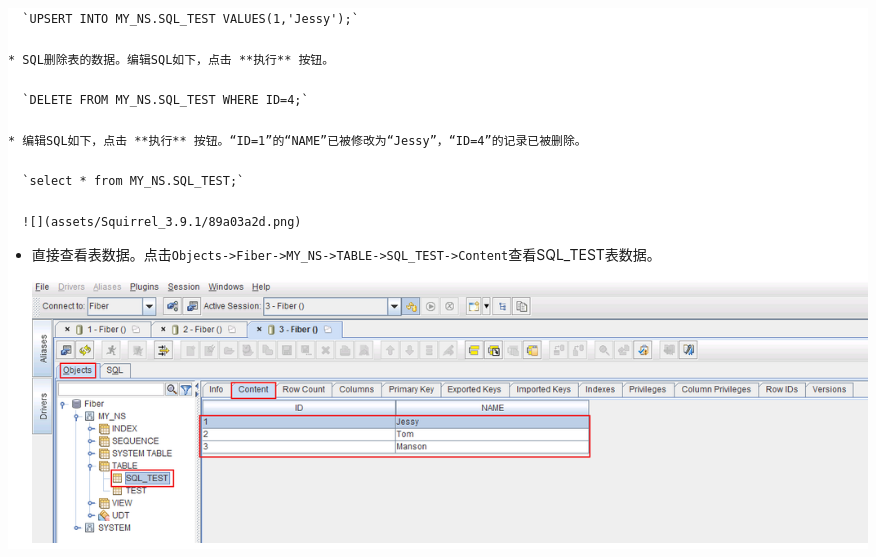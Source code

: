       `UPSERT INTO MY_NS.SQL_TEST VALUES(1,'Jessy');`

    * SQL删除表的数据。编辑SQL如下，点击 **执行** 按钮。

      `DELETE FROM MY_NS.SQL_TEST WHERE ID=4;`

    * 编辑SQL如下，点击 **执行** 按钮。“ID=1”的“NAME”已被修改为“Jessy”，“ID=4”的记录已被删除。

      `select * from MY_NS.SQL_TEST;`

      ![](assets/Squirrel_3.9.1/89a03a2d.png)

* 直接查看表数据。点击`Objects->Fiber->MY_NS->TABLE->SQL_TEST->Content`查看SQL_TEST表数据。

  ![](assets/Squirrel_3.9.1/0fd52f31.png)
